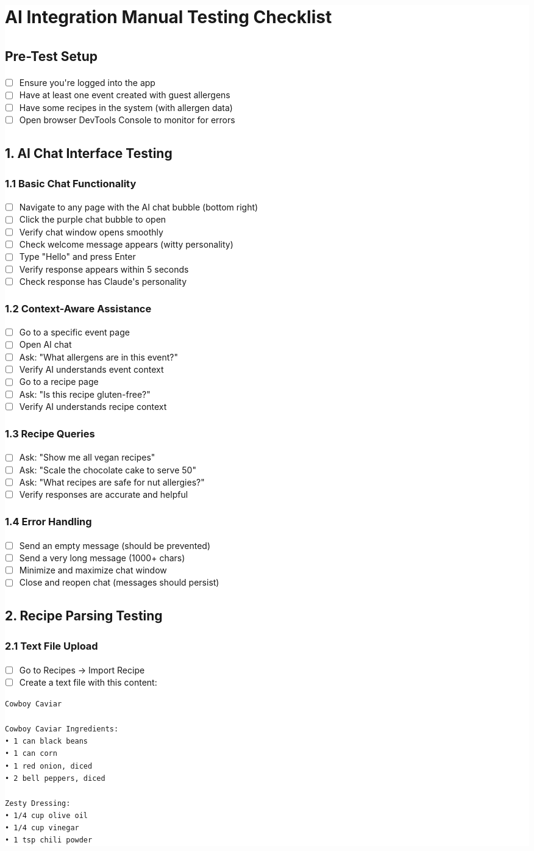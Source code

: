 # AI Integration Manual Testing Checklist

## Pre-Test Setup
- [ ] Ensure you're logged into the app
- [ ] Have at least one event created with guest allergens
- [ ] Have some recipes in the system (with allergen data)
- [ ] Open browser DevTools Console to monitor for errors

## 1. AI Chat Interface Testing

### 1.1 Basic Chat Functionality
- [ ] Navigate to any page with the AI chat bubble (bottom right)
- [ ] Click the purple chat bubble to open
- [ ] Verify chat window opens smoothly
- [ ] Check welcome message appears (witty personality)
- [ ] Type "Hello" and press Enter
- [ ] Verify response appears within 5 seconds
- [ ] Check response has Claude's personality

### 1.2 Context-Aware Assistance
- [ ] Go to a specific event page
- [ ] Open AI chat
- [ ] Ask: "What allergens are in this event?"
- [ ] Verify AI understands event context
- [ ] Go to a recipe page
- [ ] Ask: "Is this recipe gluten-free?"
- [ ] Verify AI understands recipe context

### 1.3 Recipe Queries
- [ ] Ask: "Show me all vegan recipes"
- [ ] Ask: "Scale the chocolate cake to serve 50"
- [ ] Ask: "What recipes are safe for nut allergies?"
- [ ] Verify responses are accurate and helpful

### 1.4 Error Handling
- [ ] Send an empty message (should be prevented)
- [ ] Send a very long message (1000+ chars)
- [ ] Minimize and maximize chat window
- [ ] Close and reopen chat (messages should persist)

## 2. Recipe Parsing Testing

### 2.1 Text File Upload
- [ ] Go to Recipes → Import Recipe
- [ ] Create a text file with this content:
```
Cowboy Caviar

Cowboy Caviar Ingredients:
• 1 can black beans
• 1 can corn
• 1 red onion, diced
• 2 bell peppers, diced

Zesty Dressing:
• 1/4 cup olive oil
• 1/4 cup vinegar
• 1 tsp chili powder

```